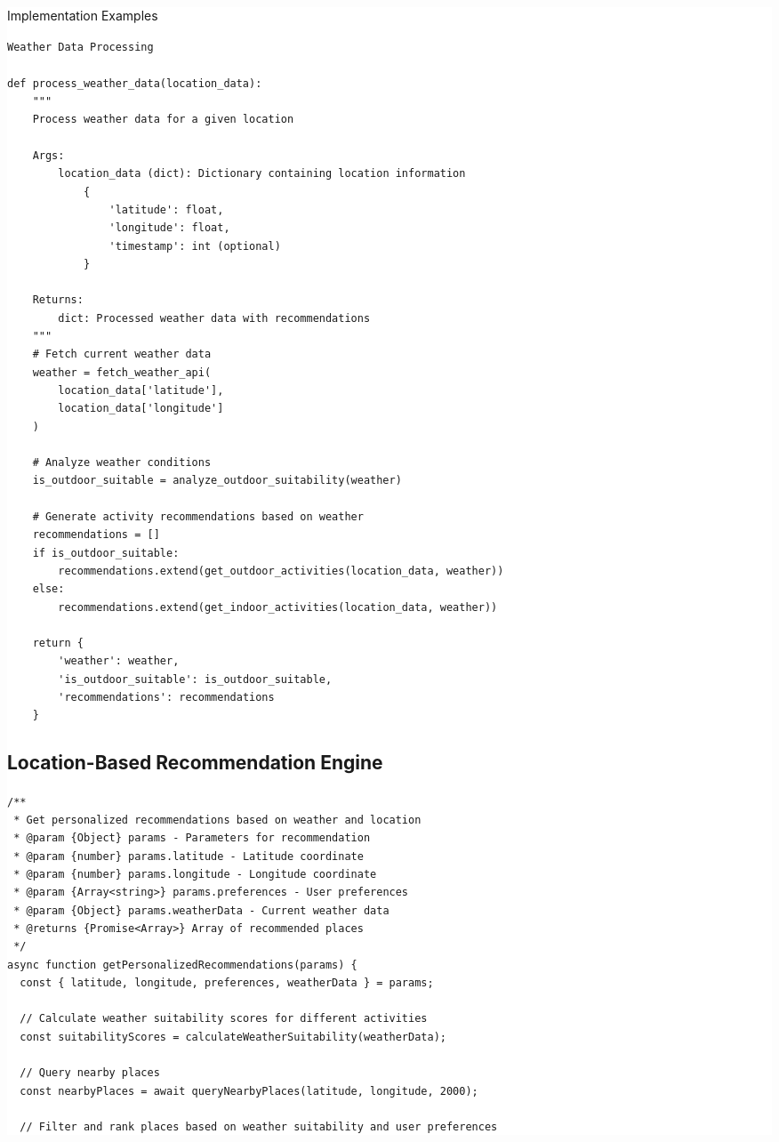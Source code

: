 Implementation Examples
```
Weather Data Processing

def process_weather_data(location_data):
    """
    Process weather data for a given location
    
    Args:
        location_data (dict): Dictionary containing location information
            {
                'latitude': float,
                'longitude': float,
                'timestamp': int (optional)
            }
    
    Returns:
        dict: Processed weather data with recommendations
    """
    # Fetch current weather data
    weather = fetch_weather_api(
        location_data['latitude'], 
        location_data['longitude']
    )
    
    # Analyze weather conditions
    is_outdoor_suitable = analyze_outdoor_suitability(weather)
    
    # Generate activity recommendations based on weather
    recommendations = []
    if is_outdoor_suitable:
        recommendations.extend(get_outdoor_activities(location_data, weather))
    else:
        recommendations.extend(get_indoor_activities(location_data, weather))
    
    return {
        'weather': weather,
        'is_outdoor_suitable': is_outdoor_suitable,
        'recommendations': recommendations
    }
```

## Location-Based Recommendation Engine
```
/**
 * Get personalized recommendations based on weather and location
 * @param {Object} params - Parameters for recommendation
 * @param {number} params.latitude - Latitude coordinate
 * @param {number} params.longitude - Longitude coordinate
 * @param {Array<string>} params.preferences - User preferences
 * @param {Object} params.weatherData - Current weather data
 * @returns {Promise<Array>} Array of recommended places
 */
async function getPersonalizedRecommendations(params) {
  const { latitude, longitude, preferences, weatherData } = params;
  
  // Calculate weather suitability scores for different activities
  const suitabilityScores = calculateWeatherSuitability(weatherData);
  
  // Query nearby places
  const nearbyPlaces = await queryNearbyPlaces(latitude, longitude, 2000);
  
  // Filter and rank places based on weather suitability and user preferences
```